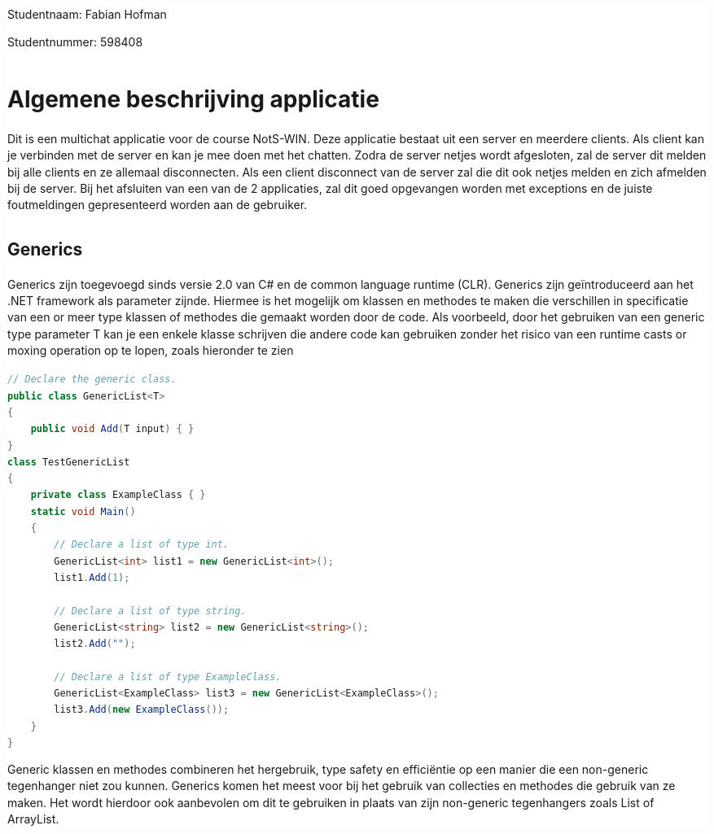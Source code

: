 Studentnaam: Fabian Hofman

Studentnummer: 598408

# Algemene beschrijving applicatie
Dit is een multichat applicatie voor de course NotS-WIN. Deze applicatie bestaat uit een server en meerdere clients.  Als client kan je verbinden met de server en kan je mee doen met het chatten. Zodra de server netjes wordt afgesloten, zal de server dit melden bij alle clients en ze allemaal disconnecten. Als een client disconnect van de server zal die dit ook netjes melden en zich afmelden bij de server. Bij het afsluiten van een van de 2 applicaties, zal dit goed opgevangen worden met exceptions en de juiste foutmeldingen gepresenteerd worden aan de gebruiker.

## Generics
Generics zijn toegevoegd sinds versie 2.0 van C# en de common language runtime (CLR). Generics zijn geïntroduceerd aan het .NET framework als parameter zijnde. Hiermee is het mogelijk om klassen en methodes te maken die verschillen in specificatie van een or meer type klassen of methodes die gemaakt worden door de code. Als voorbeeld, door het gebruiken van een generic type parameter T kan je een enkele klasse schrijven die andere code kan gebruiken zonder het risico van een runtime casts or moxing operation op te lopen, zoals hieronder te zien

```cs
// Declare the generic class.
public class GenericList<T>
{
    public void Add(T input) { }
}
class TestGenericList
{
    private class ExampleClass { }
    static void Main()
    {
        // Declare a list of type int.
        GenericList<int> list1 = new GenericList<int>();
        list1.Add(1);

        // Declare a list of type string.
        GenericList<string> list2 = new GenericList<string>();
        list2.Add("");

        // Declare a list of type ExampleClass.
        GenericList<ExampleClass> list3 = new GenericList<ExampleClass>();
        list3.Add(new ExampleClass());
    }
}
```


Generic klassen en methodes combineren het hergebruik, type safety en efficiëntie op een manier die een non-generic tegenhanger niet zou kunnen. Generics komen het meest voor bij het gebruik van collecties en methodes die gebruik van ze maken. Het wordt hierdoor ook aanbevolen om dit te gebruiken in plaats van zijn non-generic tegenhangers zoals List of ArrayList.
